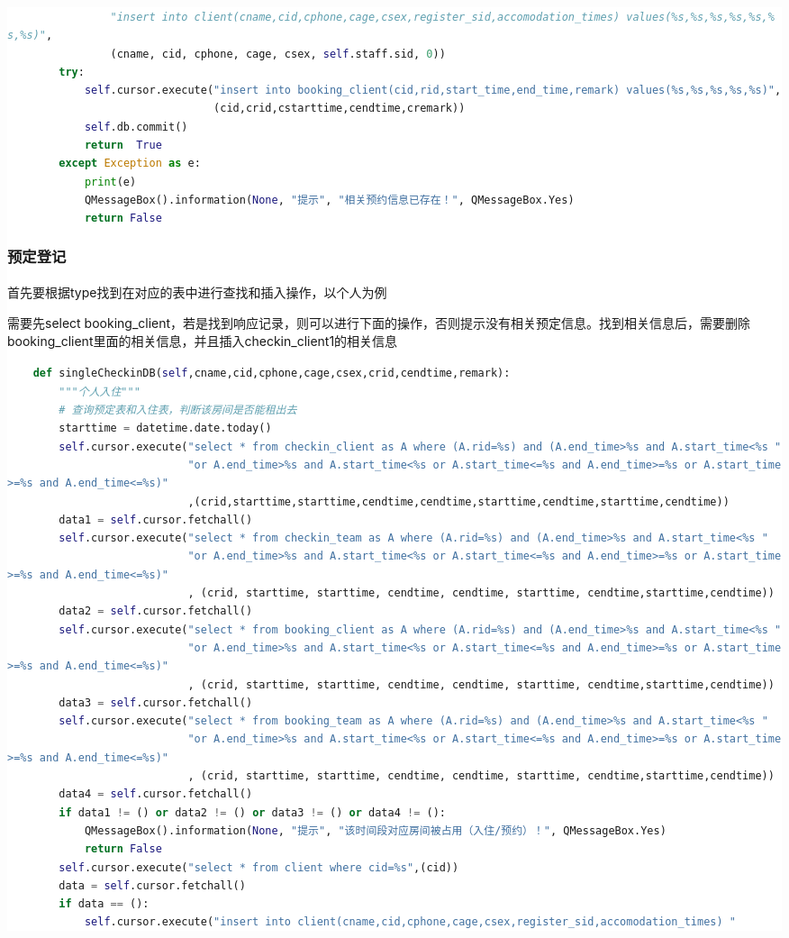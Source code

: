 ```python
                "insert into client(cname,cid,cphone,cage,csex,register_sid,accomodation_times) values(%s,%s,%s,%s,%s,%s,%s)",
                (cname, cid, cphone, cage, csex, self.staff.sid, 0))
        try:
            self.cursor.execute("insert into booking_client(cid,rid,start_time,end_time,remark) values(%s,%s,%s,%s,%s)",
                                (cid,crid,cstarttime,cendtime,cremark))
            self.db.commit()
            return  True
        except Exception as e:
            print(e)
            QMessageBox().information(None, "提示", "相关预约信息已存在！", QMessageBox.Yes)
            return False

```

### 预定登记

首先要根据type找到在对应的表中进行查找和插入操作，以个人为例

需要先select booking_client，若是找到响应记录，则可以进行下面的操作，否则提示没有相关预定信息。找到相关信息后，需要删除booking_client里面的相关信息，并且插入checkin_client1的相关信息

```python
    def singleCheckinDB(self,cname,cid,cphone,cage,csex,crid,cendtime,remark):
        """个人入住"""
        # 查询预定表和入住表，判断该房间是否能租出去
        starttime = datetime.date.today()
        self.cursor.execute("select * from checkin_client as A where (A.rid=%s) and (A.end_time>%s and A.start_time<%s "
                            "or A.end_time>%s and A.start_time<%s or A.start_time<=%s and A.end_time>=%s or A.start_time>=%s and A.end_time<=%s)"
                            ,(crid,starttime,starttime,cendtime,cendtime,starttime,cendtime,starttime,cendtime))
        data1 = self.cursor.fetchall()
        self.cursor.execute("select * from checkin_team as A where (A.rid=%s) and (A.end_time>%s and A.start_time<%s "
                            "or A.end_time>%s and A.start_time<%s or A.start_time<=%s and A.end_time>=%s or A.start_time>=%s and A.end_time<=%s)"
                            , (crid, starttime, starttime, cendtime, cendtime, starttime, cendtime,starttime,cendtime))
        data2 = self.cursor.fetchall()
        self.cursor.execute("select * from booking_client as A where (A.rid=%s) and (A.end_time>%s and A.start_time<%s "
                            "or A.end_time>%s and A.start_time<%s or A.start_time<=%s and A.end_time>=%s or A.start_time>=%s and A.end_time<=%s)"
                            , (crid, starttime, starttime, cendtime, cendtime, starttime, cendtime,starttime,cendtime))
        data3 = self.cursor.fetchall()
        self.cursor.execute("select * from booking_team as A where (A.rid=%s) and (A.end_time>%s and A.start_time<%s "
                            "or A.end_time>%s and A.start_time<%s or A.start_time<=%s and A.end_time>=%s or A.start_time>=%s and A.end_time<=%s)"
                            , (crid, starttime, starttime, cendtime, cendtime, starttime, cendtime,starttime,cendtime))
        data4 = self.cursor.fetchall()
        if data1 != () or data2 != () or data3 != () or data4 != ():
            QMessageBox().information(None, "提示", "该时间段对应房间被占用（入住/预约）！", QMessageBox.Yes)
            return False
        self.cursor.execute("select * from client where cid=%s",(cid))
        data = self.cursor.fetchall()
        if data == ():
            self.cursor.execute("insert into client(cname,cid,cphone,cage,csex,register_sid,accomodation_times) "
```
